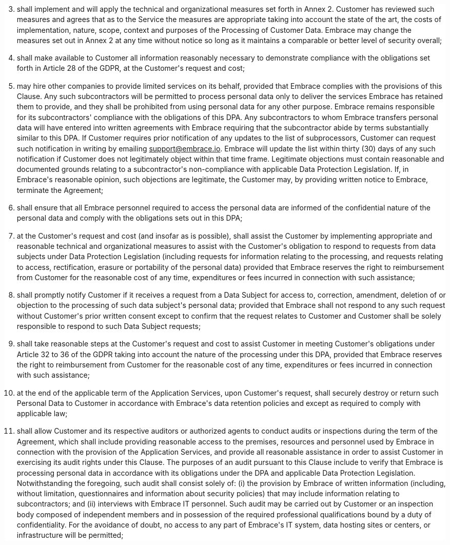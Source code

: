 3) shall implement and will apply the technical and organizational measures set forth in Annex 2. Customer has reviewed such measures and agrees that as to the Service the measures are appropriate taking into account the state of the art, the costs of implementation, nature, scope, context and purposes of the Processing of Customer Data. Embrace may change the measures set out in Annex 2 at any time without notice so long as it maintains a comparable or better level of security overall;

4) shall make available to Customer all information reasonably necessary to demonstrate compliance with the obligations set forth in Article 28 of the GDPR, at the Customer's request and cost;

5) may hire other companies to provide limited services on its behalf, provided that Embrace complies with the provisions of this Clause. Any such subcontractors will be permitted to process personal data only to deliver the services Embrace has retained them to provide, and they shall be prohibited from using personal data for any other purpose. Embrace remains responsible for its subcontractors' compliance with the obligations of this DPA. Any subcontractors to whom Embrace transfers personal data will have entered into written agreements with Embrace requiring that the subcontractor abide by terms substantially similar to this DPA. If Customer requires prior notification of any updates to the list of subprocessors, Customer can request such notification in writing by emailing support@embrace.io. Embrace will update the list within thirty (30) days of any such notification if Customer does not legitimately object within that time frame. Legitimate objections must contain reasonable and documented grounds relating to a subcontractor's non-compliance with applicable Data Protection Legislation. If, in Embrace's reasonable opinion, such objections are legitimate, the Customer may, by providing written notice to Embrace, terminate the Agreement;

6) shall ensure that all Embrace personnel required to access the personal data are informed of the confidential nature of the personal data and comply with the obligations sets out in this DPA;

7) at the Customer's request and cost (and insofar as is possible), shall assist the Customer by implementing appropriate and reasonable technical and organizational measures to assist with the Customer's obligation to respond to requests from data subjects under Data Protection Legislation (including requests for information relating to the processing, and requests relating to access, rectification, erasure or portability of the personal data) provided that Embrace reserves the right to reimbursement from Customer for the reasonable cost of any time, expenditures or fees incurred in connection with such assistance;

8) shall promptly notify Customer if it receives a request from a Data Subject for access to, correction, amendment, deletion of or objection to the processing of such data subject's personal data; provided that Embrace shall not respond to any such request without Customer's prior written consent except to confirm that the request relates to Customer and Customer shall be solely responsible to respond to such Data Subject requests;

9) shall take reasonable steps at the Customer's request and cost to assist Customer in meeting Customer's obligations under Article 32 to 36 of the GDPR taking into account the nature of the processing under this DPA, provided that Embrace reserves the right to reimbursement from Customer for the reasonable cost of any time, expenditures or fees incurred in connection with such assistance;

10) at the end of the applicable term of the Application Services, upon Customer's request, shall securely destroy or return such Personal Data to Customer in accordance with Embrace's data retention policies and except as required to comply with applicable law;

11) shall allow Customer and its respective auditors or authorized agents to conduct audits or inspections during the term of the Agreement, which shall include providing reasonable access to the premises, resources and personnel used by Embrace in connection with the provision of the Application Services, and provide all reasonable assistance in order to assist Customer in exercising its audit rights under this Clause. The purposes of an audit pursuant to this Clause include to verify that Embrace is processing personal data in accordance with its obligations under the DPA and applicable Data Protection Legislation. Notwithstanding the foregoing, such audit shall consist solely of: (i) the provision by Embrace of written information (including, without limitation, questionnaires and information about security policies) that may include information relating to subcontractors; and (ii) interviews with Embrace IT personnel. Such audit may be carried out by Customer or an inspection body composed of independent members and in possession of the required professional qualifications bound by a duty of confidentiality. For the avoidance of doubt, no access to any part of Embrace's IT system, data hosting sites or centers, or infrastructure will be permitted;
